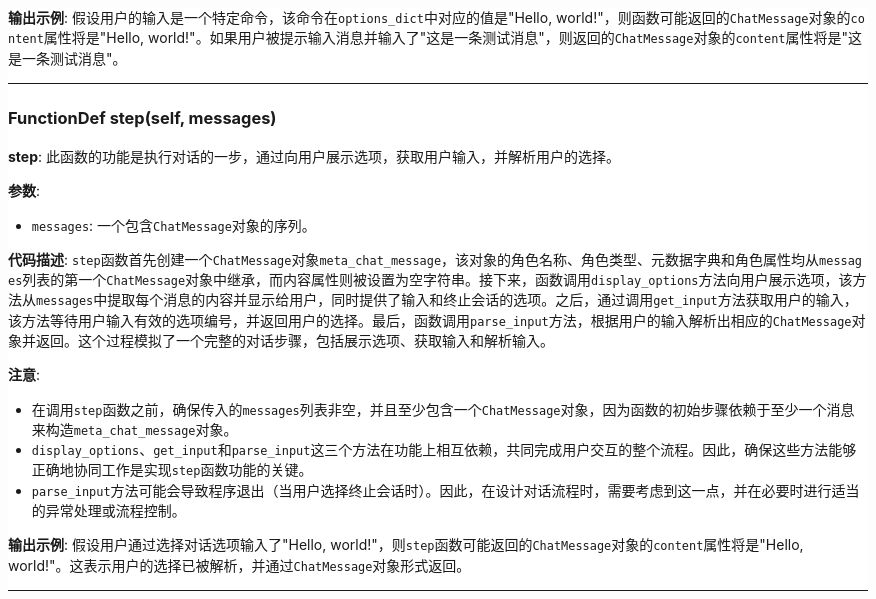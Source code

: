 **输出示例**:
假设用户的输入是一个特定命令，该命令在`options_dict`中对应的值是"Hello, world!"，则函数可能返回的`ChatMessage`对象的`content`属性将是"Hello, world!"。如果用户被提示输入消息并输入了"这是一条测试消息"，则返回的`ChatMessage`对象的`content`属性将是"这是一条测试消息"。
***
### FunctionDef step(self, messages)
**step**: 此函数的功能是执行对话的一步，通过向用户展示选项，获取用户输入，并解析用户的选择。

**参数**:
- `messages`: 一个包含`ChatMessage`对象的序列。

**代码描述**: `step`函数首先创建一个`ChatMessage`对象`meta_chat_message`，该对象的角色名称、角色类型、元数据字典和角色属性均从`messages`列表的第一个`ChatMessage`对象中继承，而内容属性则被设置为空字符串。接下来，函数调用`display_options`方法向用户展示选项，该方法从`messages`中提取每个消息的内容并显示给用户，同时提供了输入和终止会话的选项。之后，通过调用`get_input`方法获取用户的输入，该方法等待用户输入有效的选项编号，并返回用户的选择。最后，函数调用`parse_input`方法，根据用户的输入解析出相应的`ChatMessage`对象并返回。这个过程模拟了一个完整的对话步骤，包括展示选项、获取输入和解析输入。

**注意**:
- 在调用`step`函数之前，确保传入的`messages`列表非空，并且至少包含一个`ChatMessage`对象，因为函数的初始步骤依赖于至少一个消息来构造`meta_chat_message`对象。
- `display_options`、`get_input`和`parse_input`这三个方法在功能上相互依赖，共同完成用户交互的整个流程。因此，确保这些方法能够正确地协同工作是实现`step`函数功能的关键。
- `parse_input`方法可能会导致程序退出（当用户选择终止会话时）。因此，在设计对话流程时，需要考虑到这一点，并在必要时进行适当的异常处理或流程控制。

**输出示例**: 假设用户通过选择对话选项输入了"Hello, world!"，则`step`函数可能返回的`ChatMessage`对象的`content`属性将是"Hello, world!"。这表示用户的选择已被解析，并通过`ChatMessage`对象形式返回。
***
